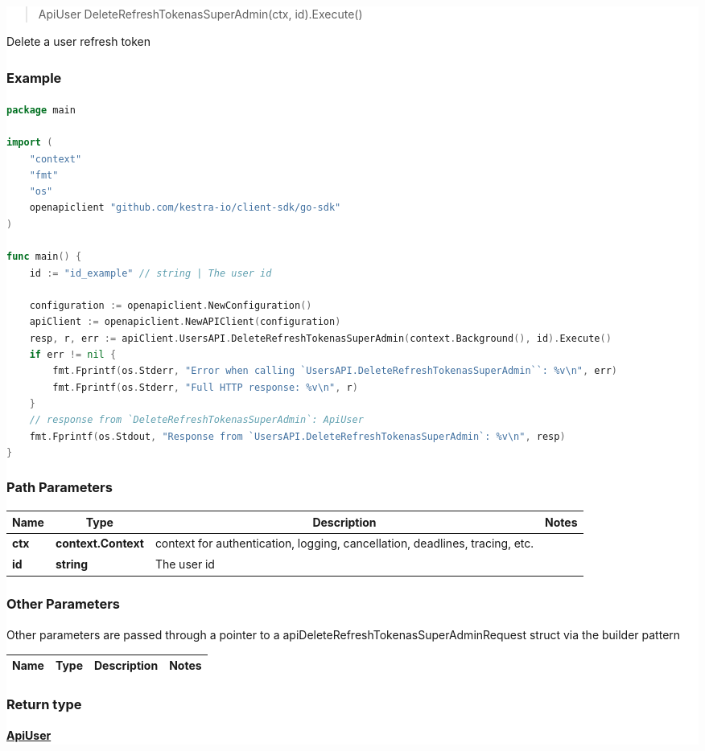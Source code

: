> ApiUser DeleteRefreshTokenasSuperAdmin(ctx, id).Execute()

Delete a user refresh token

### Example

```go
package main

import (
	"context"
	"fmt"
	"os"
	openapiclient "github.com/kestra-io/client-sdk/go-sdk"
)

func main() {
	id := "id_example" // string | The user id

	configuration := openapiclient.NewConfiguration()
	apiClient := openapiclient.NewAPIClient(configuration)
	resp, r, err := apiClient.UsersAPI.DeleteRefreshTokenasSuperAdmin(context.Background(), id).Execute()
	if err != nil {
		fmt.Fprintf(os.Stderr, "Error when calling `UsersAPI.DeleteRefreshTokenasSuperAdmin``: %v\n", err)
		fmt.Fprintf(os.Stderr, "Full HTTP response: %v\n", r)
	}
	// response from `DeleteRefreshTokenasSuperAdmin`: ApiUser
	fmt.Fprintf(os.Stdout, "Response from `UsersAPI.DeleteRefreshTokenasSuperAdmin`: %v\n", resp)
}
```

### Path Parameters


Name | Type | Description  | Notes
------------- | ------------- | ------------- | -------------
**ctx** | **context.Context** | context for authentication, logging, cancellation, deadlines, tracing, etc.
**id** | **string** | The user id | 

### Other Parameters

Other parameters are passed through a pointer to a apiDeleteRefreshTokenasSuperAdminRequest struct via the builder pattern


Name | Type | Description  | Notes
------------- | ------------- | ------------- | -------------


### Return type

[**ApiUser**](ApiUser.md)
